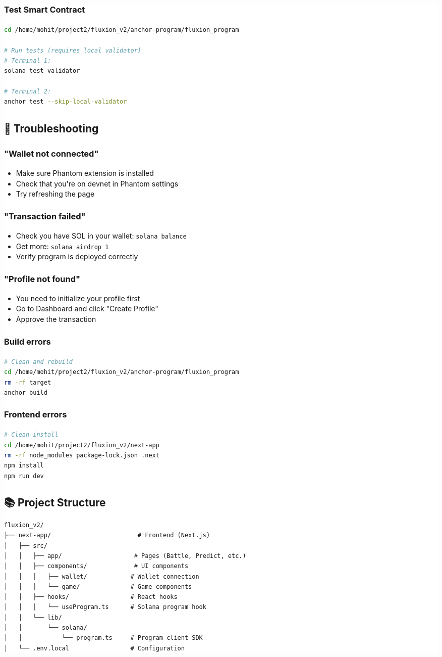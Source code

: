### Test Smart Contract

```bash
cd /home/mohit/project2/fluxion_v2/anchor-program/fluxion_program

# Run tests (requires local validator)
# Terminal 1:
solana-test-validator

# Terminal 2:
anchor test --skip-local-validator
```

## 🐛 Troubleshooting

### "Wallet not connected"
- Make sure Phantom extension is installed
- Check that you're on devnet in Phantom settings
- Try refreshing the page

### "Transaction failed"
- Check you have SOL in your wallet: `solana balance`
- Get more: `solana airdrop 1`
- Verify program is deployed correctly

### "Profile not found"
- You need to initialize your profile first
- Go to Dashboard and click "Create Profile"
- Approve the transaction

### Build errors
```bash
# Clean and rebuild
cd /home/mohit/project2/fluxion_v2/anchor-program/fluxion_program
rm -rf target
anchor build
```

### Frontend errors
```bash
# Clean install
cd /home/mohit/project2/fluxion_v2/next-app
rm -rf node_modules package-lock.json .next
npm install
npm run dev
```

## 📚 Project Structure

```
fluxion_v2/
├── next-app/                        # Frontend (Next.js)
│   ├── src/
│   │   ├── app/                    # Pages (Battle, Predict, etc.)
│   │   ├── components/             # UI components
│   │   │   ├── wallet/            # Wallet connection
│   │   │   └── game/              # Game components
│   │   ├── hooks/                 # React hooks
│   │   │   └── useProgram.ts      # Solana program hook
│   │   └── lib/
│   │       └── solana/
│   │           └── program.ts     # Program client SDK
│   └── .env.local                 # Configuration
```
